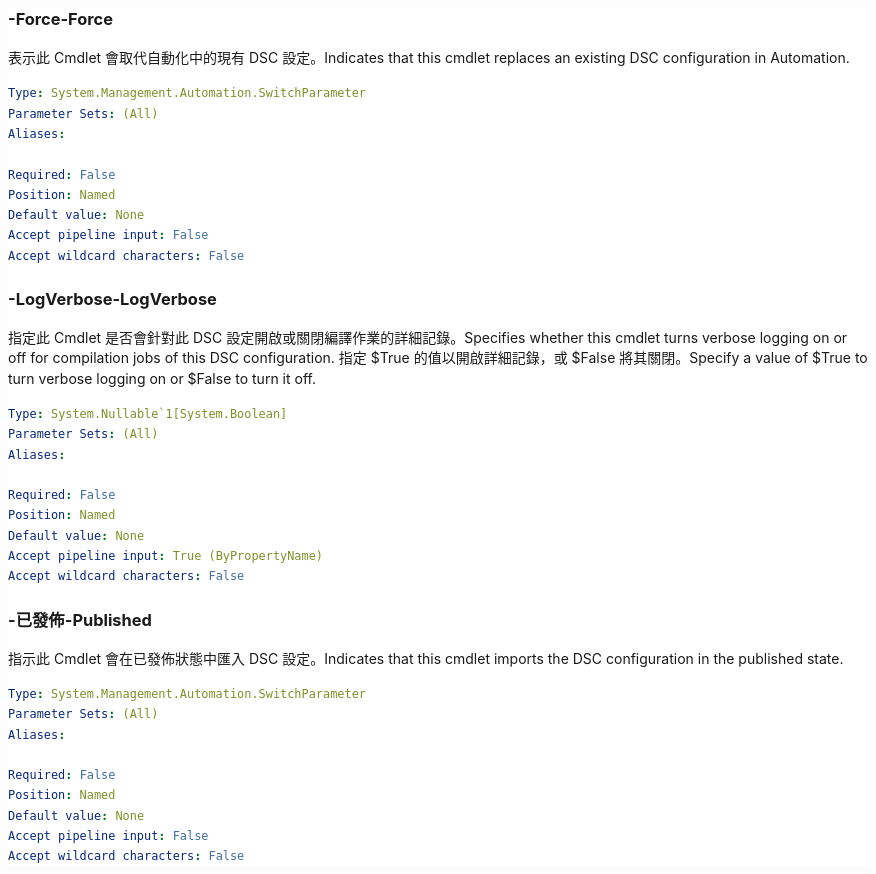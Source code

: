 ### <span data-ttu-id="0d686-118">-Force</span><span class="sxs-lookup"><span data-stu-id="0d686-118">-Force</span></span>
<span data-ttu-id="0d686-119">表示此 Cmdlet 會取代自動化中的現有 DSC 設定。</span><span class="sxs-lookup"><span data-stu-id="0d686-119">Indicates that this cmdlet replaces an existing DSC configuration in Automation.</span></span>

```yaml
Type: System.Management.Automation.SwitchParameter
Parameter Sets: (All)
Aliases: 

Required: False
Position: Named
Default value: None
Accept pipeline input: False
Accept wildcard characters: False
```

### <span data-ttu-id="0d686-120">-LogVerbose</span><span class="sxs-lookup"><span data-stu-id="0d686-120">-LogVerbose</span></span>
<span data-ttu-id="0d686-121">指定此 Cmdlet 是否會針對此 DSC 設定開啟或關閉編譯作業的詳細記錄。</span><span class="sxs-lookup"><span data-stu-id="0d686-121">Specifies whether this cmdlet turns verbose logging on or off for compilation jobs of this DSC configuration.</span></span> <span data-ttu-id="0d686-122">指定 $True 的值以開啟詳細記錄，或 $False 將其關閉。</span><span class="sxs-lookup"><span data-stu-id="0d686-122">Specify a value of $True to turn verbose logging on or $False to turn it off.</span></span>

```yaml
Type: System.Nullable`1[System.Boolean]
Parameter Sets: (All)
Aliases: 

Required: False
Position: Named
Default value: None
Accept pipeline input: True (ByPropertyName)
Accept wildcard characters: False
```

### <span data-ttu-id="0d686-123">-已發佈</span><span class="sxs-lookup"><span data-stu-id="0d686-123">-Published</span></span>
<span data-ttu-id="0d686-124">指示此 Cmdlet 會在已發佈狀態中匯入 DSC 設定。</span><span class="sxs-lookup"><span data-stu-id="0d686-124">Indicates that this cmdlet imports the DSC configuration in the published state.</span></span>

```yaml
Type: System.Management.Automation.SwitchParameter
Parameter Sets: (All)
Aliases: 

Required: False
Position: Named
Default value: None
Accept pipeline input: False
Accept wildcard characters: False
```
